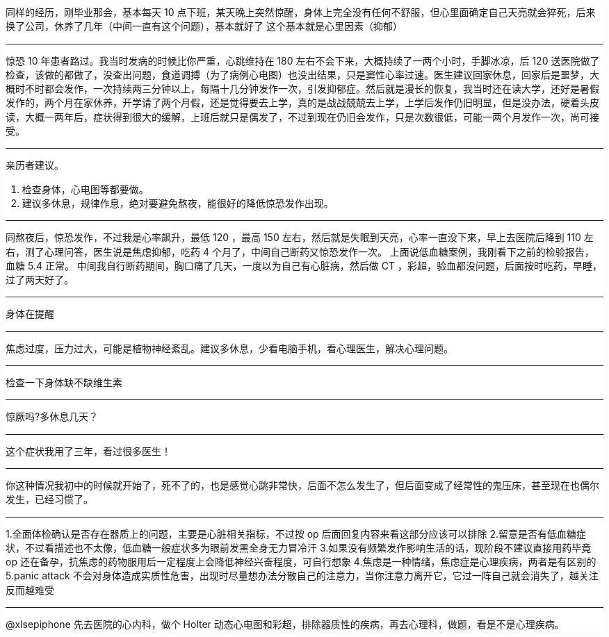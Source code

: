 同样的经历，刚毕业那会，基本每天 10 点下班，某天晚上突然惊醒，身体上完全没有任何不舒服，但心里面确定自己天亮就会猝死，后来换了公司，休养了几年（中间一直有这个问题），基本就好了
这个基本就是心里因素（抑郁）

---------------------------------------------------

惊恐 10 年患者路过。我当时发病的时候比你严重，心跳维持在 180 左右不会下来，大概持续了一两个小时，手脚冰凉，后 120 送医院做了检查，该做的都做了，没查出问题，食道调搏（为了病例心电图）也没出结果，只是窦性心率过速。医生建议回家休息，回家后是噩梦，大概时不时都会发作，一次持续两三分钟以上，每隔十几分钟发作一次，引发抑郁症。然后就是漫长的恢复，我当时还在读大学，还好是暑假发作的，两个月在家休养，开学请了两个月假，还是觉得要去上学，真的是战战兢兢去上学，上学后发作仍旧明显，但是没办法，硬着头皮读，大概一两年后，症状得到很大的缓解，上班后就只是偶发了，不过到现在仍旧会发作，只是次数很低，可能一两个月发作一次，尚可接受。

---------------------------------------------------

亲历者建议。
1. 检查身体，心电图等都要做。
2. 建议多休息，规律作息，绝对要避免熬夜，能很好的降低惊恐发作出现。

---------------------------------------------------

同熬夜后，惊恐发作，不过我是心率飙升，最低 120 ，最高 150 左右，然后就是失眠到天亮，心率一直没下来，早上去医院后降到 110 左右，测了心理问答，医生说是焦虑抑郁，吃药 4 个月了，中间自己断药又惊恐发作一次。
上面说低血糖案例，我刚看下之前的检验报告，血糖 5.4 正常。
中间我自行断药期间，胸口痛了几天，一度以为自己有心脏病，然后做 CT ，彩超，验血都没问题，后面按时吃药，早睡，过了两天好了。

---------------------------------------------------

身体在提醒

---------------------------------------------------

焦虑过度，压力过大，可能是植物神经紊乱。建议多休息，少看电脑手机，看心理医生，解决心理问题。

---------------------------------------------------

检查一下身体缺不缺维生素

---------------------------------------------------

惊厥吗?多休息几天？

---------------------------------------------------

这个症状我用了三年，看过很多医生！

---------------------------------------------------

你这种情况我初中的时候就开始了，死不了的，也是感觉心跳非常快，后面不怎么发生了，但后面变成了经常性的鬼压床，甚至现在也偶尔发生，已经习惯了。

---------------------------------------------------

1.全面体检确认是否存在器质上的问题，主要是心脏相关指标，不过按 op 后面回复内容来看这部分应该可以排除
2.留意是否有低血糖症状，不过看描述也不太像，低血糖一般症状多为眼前发黑全身无力冒冷汗
3.如果没有频繁发作影响生活的话，现阶段不建议直接用药毕竟 op 还在备孕，抗焦虑的药物服用后一定程度上会降低神经兴奋程度，可自行想象
4.焦虑是一种情绪，焦虑症是心理疾病，两者是有区别的
5.panic attack 不会对身体造成实质性危害，出现时尽量想办法分散自己的注意力，当你注意力离开它，它过一阵自己就会消失了，越关注反而越难受

---------------------------------------------------

@xlsepiphone 先去医院的心内科，做个 Holter 动态心电图和彩超，排除器质性的疾病，再去心理科，做题，看是不是心理疾病。
